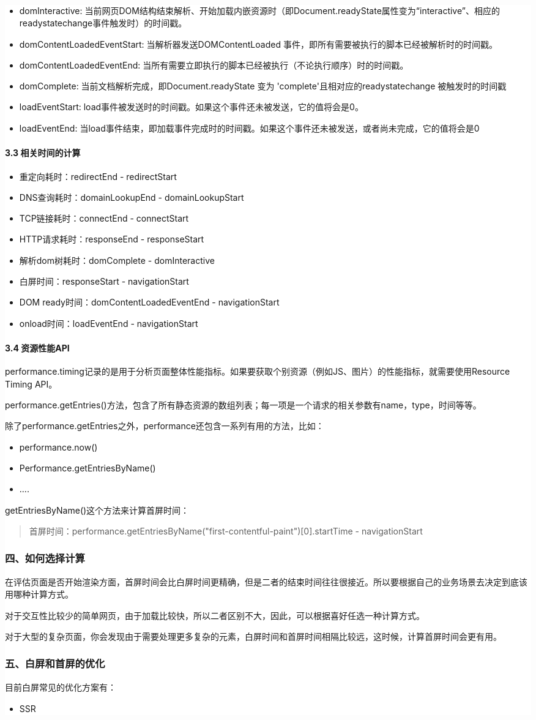- domInteractive: 当前网页DOM结构结束解析、开始加载内嵌资源时（即Document.readyState属性变为“interactive”、相应的readystatechange事件触发时）的时间戳。

- domContentLoadedEventStart: 当解析器发送DOMContentLoaded 事件，即所有需要被执行的脚本已经被解析时的时间戳。

- domContentLoadedEventEnd: 当所有需要立即执行的脚本已经被执行（不论执行顺序）时的时间戳。

- domComplete: 当前文档解析完成，即Document.readyState 变为 'complete'且相对应的readystatechange 被触发时的时间戳

- loadEventStart: load事件被发送时的时间戳。如果这个事件还未被发送，它的值将会是0。

- loadEventEnd: 当load事件结束，即加载事件完成时的时间戳。如果这个事件还未被发送，或者尚未完成，它的值将会是0

#### 3.3 相关时间的计算

- 重定向耗时：redirectEnd - redirectStart

- DNS查询耗时：domainLookupEnd - domainLookupStart

- TCP链接耗时：connectEnd - connectStart

- HTTP请求耗时：responseEnd - responseStart

- 解析dom树耗时：domComplete - domInteractive

- 白屏时间：responseStart - navigationStart

- DOM ready时间：domContentLoadedEventEnd - navigationStart

- onload时间：loadEventEnd - navigationStart

#### 3.4 资源性能API

performance.timing记录的是用于分析页面整体性能指标。如果要获取个别资源（例如JS、图片）的性能指标，就需要使用Resource Timing API。

performance.getEntries()方法，包含了所有静态资源的数组列表；每一项是一个请求的相关参数有name，type，时间等等。

除了performance.getEntries之外，performance还包含一系列有用的方法，比如：

- performance.now()

- Performance.getEntriesByName()

- ....

getEntriesByName()这个方法来计算首屏时间：

> 首屏时间：performance.getEntriesByName("first-contentful-paint")[0].startTime - navigationStart

### 四、如何选择计算

在评估页面是否开始渲染方面，首屏时间会比白屏时间更精确，但是二者的结束时间往往很接近。所以要根据自己的业务场景去决定到底该用哪种计算方式。

对于交互性比较少的简单网页，由于加载比较快，所以二者区别不大，因此，可以根据喜好任选一种计算方式。

对于大型的复杂页面，你会发现由于需要处理更多复杂的元素，白屏时间和首屏时间相隔比较远，这时候，计算首屏时间会更有用。

### 五、白屏和首屏的优化

目前白屏常见的优化方案有：

- SSR
